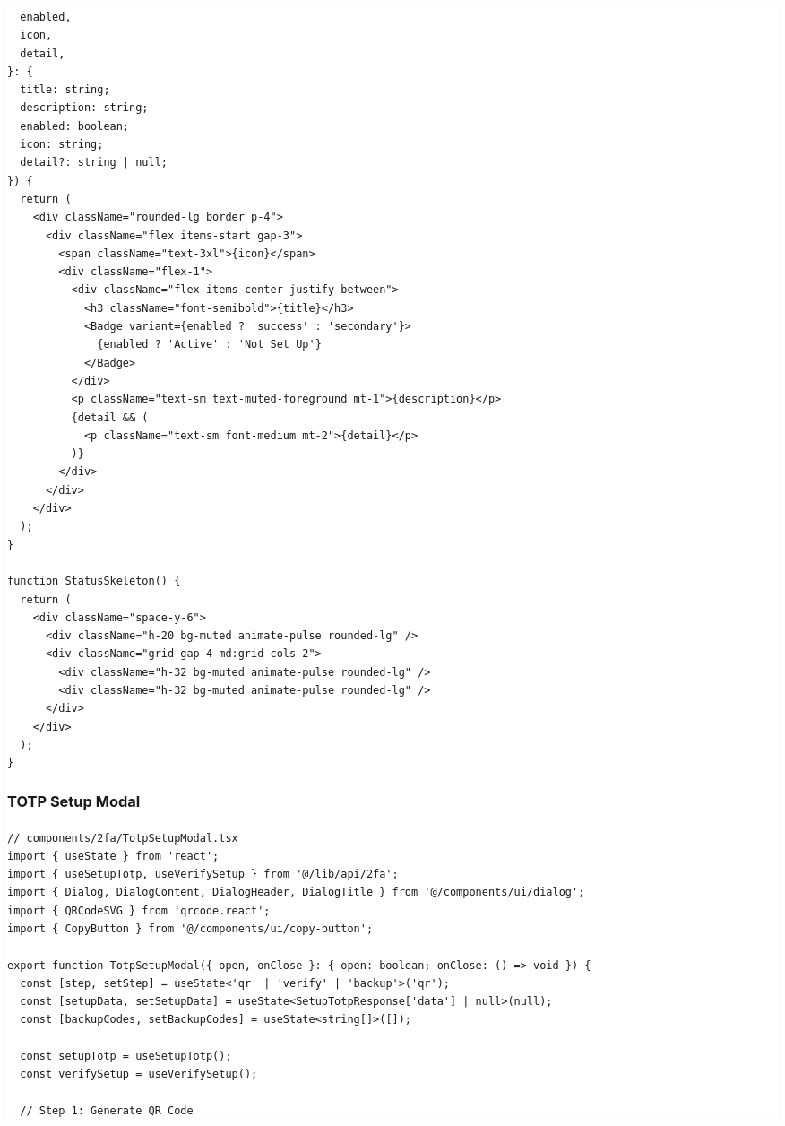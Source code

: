 ```tsx
  enabled,
  icon,
  detail,
}: {
  title: string;
  description: string;
  enabled: boolean;
  icon: string;
  detail?: string | null;
}) {
  return (
    <div className="rounded-lg border p-4">
      <div className="flex items-start gap-3">
        <span className="text-3xl">{icon}</span>
        <div className="flex-1">
          <div className="flex items-center justify-between">
            <h3 className="font-semibold">{title}</h3>
            <Badge variant={enabled ? 'success' : 'secondary'}>
              {enabled ? 'Active' : 'Not Set Up'}
            </Badge>
          </div>
          <p className="text-sm text-muted-foreground mt-1">{description}</p>
          {detail && (
            <p className="text-sm font-medium mt-2">{detail}</p>
          )}
        </div>
      </div>
    </div>
  );
}

function StatusSkeleton() {
  return (
    <div className="space-y-6">
      <div className="h-20 bg-muted animate-pulse rounded-lg" />
      <div className="grid gap-4 md:grid-cols-2">
        <div className="h-32 bg-muted animate-pulse rounded-lg" />
        <div className="h-32 bg-muted animate-pulse rounded-lg" />
      </div>
    </div>
  );
}
```

### TOTP Setup Modal

```tsx
// components/2fa/TotpSetupModal.tsx
import { useState } from 'react';
import { useSetupTotp, useVerifySetup } from '@/lib/api/2fa';
import { Dialog, DialogContent, DialogHeader, DialogTitle } from '@/components/ui/dialog';
import { QRCodeSVG } from 'qrcode.react';
import { CopyButton } from '@/components/ui/copy-button';

export function TotpSetupModal({ open, onClose }: { open: boolean; onClose: () => void }) {
  const [step, setStep] = useState<'qr' | 'verify' | 'backup'>('qr');
  const [setupData, setSetupData] = useState<SetupTotpResponse['data'] | null>(null);
  const [backupCodes, setBackupCodes] = useState<string[]>([]);

  const setupTotp = useSetupTotp();
  const verifySetup = useVerifySetup();

  // Step 1: Generate QR Code
```
